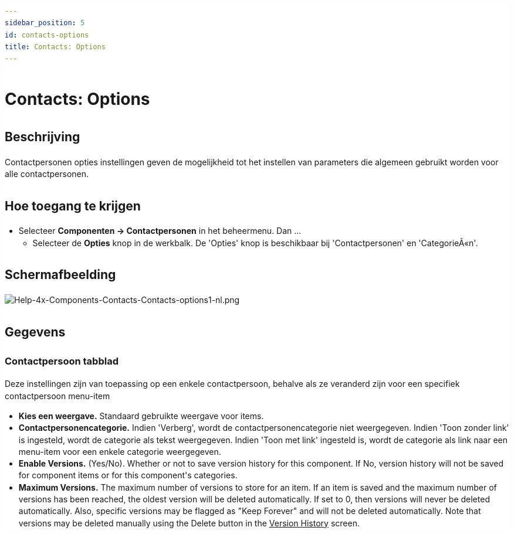```yaml
---
sidebar_position: 5
id: contacts-options
title: Contacts: Options
---
```

# Contacts: Options
## Beschrijving

Contactpersonen opties instellingen geven de mogelijkheid tot het
instellen van parameters die algemeen gebruikt worden voor alle
contactpersonen.

## Hoe toegang te krijgen

- Selecteer **Componenten **→** Contactpersonen** in het beheermenu. Dan
  ...
  - Selecteer de **Opties** knop in de werkbalk. De 'Opties' knop is
    beschikbaar bij 'Contactpersonen' en 'CategorieÃ«n'.

## Schermafbeelding

<img
src="https://docs.joomla.org/images/thumb/7/7f/Help-4x-Components-Contacts-Contacts-options1-nl.png/800px-Help-4x-Components-Contacts-Contacts-options1-nl.png"
decoding="async"
srcset="https://docs.joomla.org/images/thumb/7/7f/Help-4x-Components-Contacts-Contacts-options1-nl.png/1200px-Help-4x-Components-Contacts-Contacts-options1-nl.png 1.5x, https://docs.joomla.org/images/7/7f/Help-4x-Components-Contacts-Contacts-options1-nl.png 2x"
data-file-width="1261" data-file-height="2050" width="800" height="1301"
alt="Help-4x-Components-Contacts-Contacts-options1-nl.png" />

## Gegevens

### Contactpersoon tabblad

Deze instellingen zijn van toepassing op een enkele contactpersoon,
behalve als ze veranderd zijn voor een specifiek contactpersoon
menu-item

- **Kies een weergave.** Standaard gebruikte weergave voor items.
- **Contactpersonencategorie.** Indien 'Verberg', wordt de
  contactpersonencategorie niet weergegeven. Indien 'Toon zonder link'
  is ingesteld, wordt de categorie als tekst weergegeven. Indien 'Toon
  met link' ingesteld is, wordt de categorie als link naar een menu-item
  voor een enkele categorie weergegeven.
- **Enable Versions.** (Yes/No). Whether or not to save version history
  for this component. If No, version history will not be saved for
  component items or for this component's categories.
- **Maximum Versions.** The maximum number of versions to store for an
  item. If an item is saved and the maximum number of versions has been
  reached, the oldest version will be deleted automatically. If set to
  0, then versions will never be deleted automatically. Also, specific
  versions may be flagged as "Keep Forever" and will not be deleted
  automatically. Note that versions may be deleted manually using the
  Delete button in the [Version
  History](https://docs.joomla.org/Help4.x:Components_Version_History/en "Help4.x:Components Version History/en")
  screen.